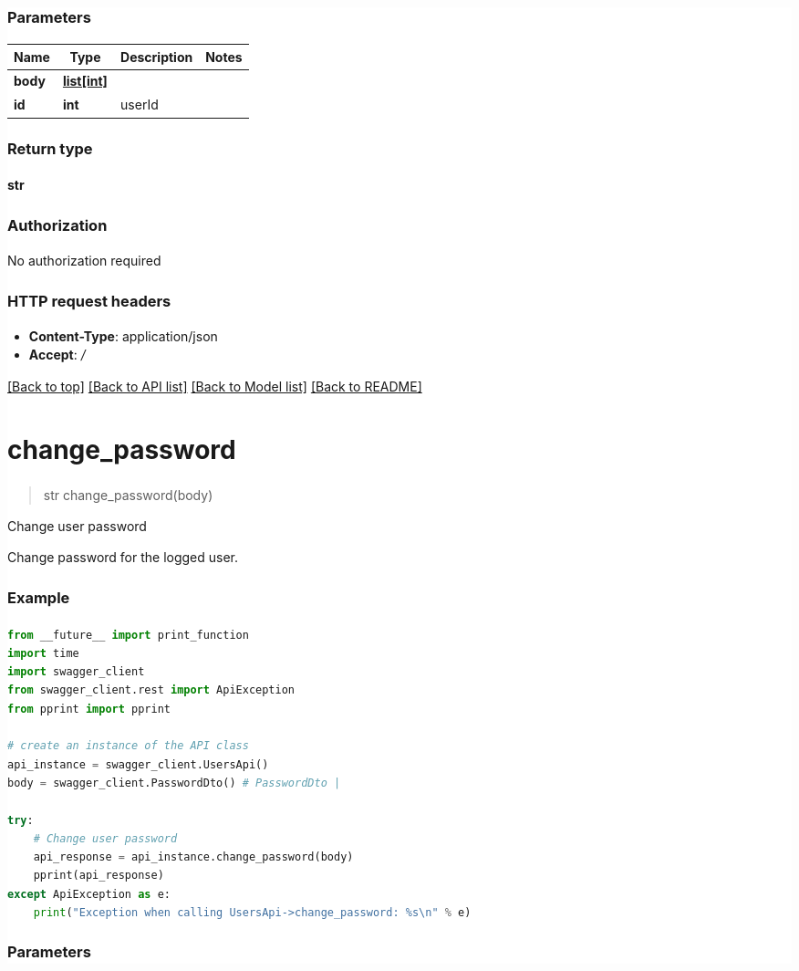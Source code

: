 ### Parameters

Name | Type | Description  | Notes
------------- | ------------- | ------------- | -------------
 **body** | [**list[int]**](int.md)|  | 
 **id** | **int**| userId | 

### Return type

**str**

### Authorization

No authorization required

### HTTP request headers

 - **Content-Type**: application/json
 - **Accept**: */*

[[Back to top]](#) [[Back to API list]](../README.md#documentation-for-api-endpoints) [[Back to Model list]](../README.md#documentation-for-models) [[Back to README]](../README.md)

# **change_password**
> str change_password(body)

Change user password

Change password for the logged user.

### Example
```python
from __future__ import print_function
import time
import swagger_client
from swagger_client.rest import ApiException
from pprint import pprint

# create an instance of the API class
api_instance = swagger_client.UsersApi()
body = swagger_client.PasswordDto() # PasswordDto | 

try:
    # Change user password
    api_response = api_instance.change_password(body)
    pprint(api_response)
except ApiException as e:
    print("Exception when calling UsersApi->change_password: %s\n" % e)
```

### Parameters
